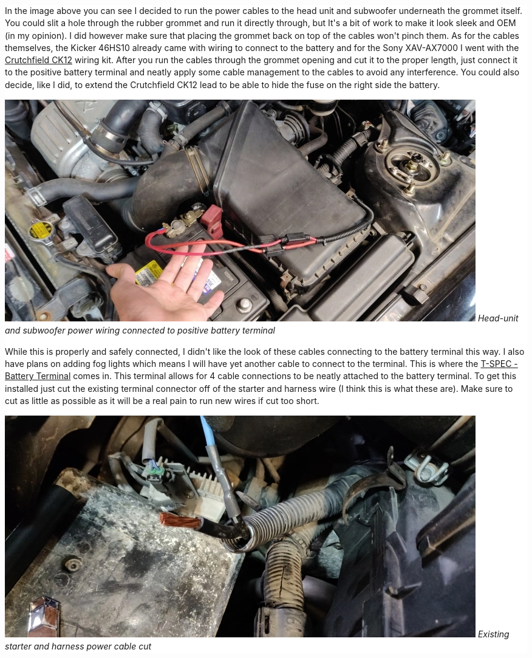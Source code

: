 In the image above you can see I decided to run the power cables to the head unit and subwoofer underneath the grommet itself. You could slit a hole through the rubber grommet and run it directly through, but It's a bit of work to make it look sleek and OEM (in my opinion). I did however make sure that placing the grommet back on top of the cables won't pinch them. As for the cables themselves, the Kicker 46HS10 already came with wiring to connect to the battery and for the Sony XAV-AX7000 I went with the [Crutchfield CK12](https://www.crutchfield.com/p_007CK12/Crutchfield-CK12.html) wiring kit. After you run the cables through the grommet opening and cut it to the proper length, just connect it to the positive battery terminal and neatly apply some cable management to the cables to avoid any interference. You could also decide, like I did, to extend the Crutchfield CK12 lead to be able to hide the fuse on the right side the battery.

![Head-unit and subwoofer power wiring connected to positive battery terminal](/images/celica-audio-and-nav-upgrade/sd/sub-and-head-unit-power-connected.webp) *Head-unit and subwoofer power wiring connected to positive battery terminal*

While this is properly and safely connected, I didn't like the look of these cables connecting to the battery terminal this way. I also have plans on adding fog lights which means I will have yet another cable to connect to the terminal. This is where the [T-SPEC - Battery Terminal](https://www.tspeconline.com/product/V-BATT-TML) comes in. This terminal allows for 4 cable connections to be neatly attached to the battery terminal. To get this installed just cut the existing terminal connector off of the starter and harness wire (I think this is what these are). Make sure to cut as little as possible as it will be a real pain to run new wires if cut too short.

![Existing starter and harness power cable cut](/images/celica-audio-and-nav-upgrade/sd/main-starter-sire-cut.webp) *Existing starter and harness power cable cut*
